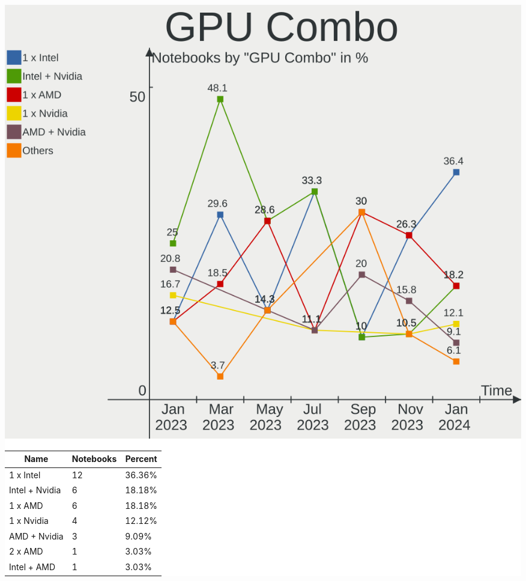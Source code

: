 ![GPU Combo](./images/line_chart/gpu_combo.svg)

| Name           | Notebooks | Percent |
|----------------|-----------|---------|
| 1 x Intel      | 12        | 36.36%  |
| Intel + Nvidia | 6         | 18.18%  |
| 1 x AMD        | 6         | 18.18%  |
| 1 x Nvidia     | 4         | 12.12%  |
| AMD + Nvidia   | 3         | 9.09%   |
| 2 x AMD        | 1         | 3.03%   |
| Intel + AMD    | 1         | 3.03%   |
